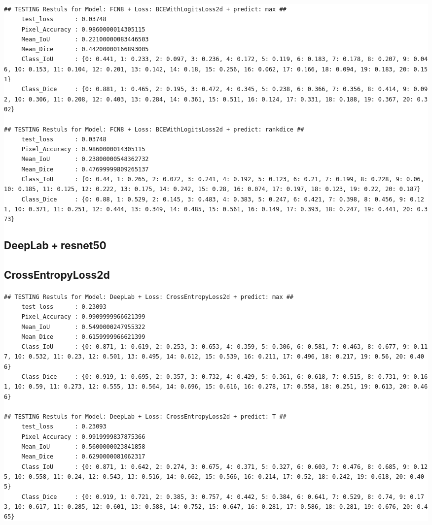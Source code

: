     ## TESTING Restuls for Model: FCN8 + Loss: BCEWithLogitsLoss2d + predict: max ## 
         test_loss      : 0.03748
         Pixel_Accuracy : 0.9860000014305115
         Mean_IoU       : 0.22100000083446503
         Mean_Dice      : 0.44200000166893005
         Class_IoU      : {0: 0.441, 1: 0.233, 2: 0.097, 3: 0.236, 4: 0.172, 5: 0.119, 6: 0.183, 7: 0.178, 8: 0.207, 9: 0.046, 10: 0.153, 11: 0.104, 12: 0.201, 13: 0.142, 14: 0.18, 15: 0.256, 16: 0.062, 17: 0.166, 18: 0.094, 19: 0.183, 20: 0.151}
         Class_Dice     : {0: 0.881, 1: 0.465, 2: 0.195, 3: 0.472, 4: 0.345, 5: 0.238, 6: 0.366, 7: 0.356, 8: 0.414, 9: 0.092, 10: 0.306, 11: 0.208, 12: 0.403, 13: 0.284, 14: 0.361, 15: 0.511, 16: 0.124, 17: 0.331, 18: 0.188, 19: 0.367, 20: 0.302}

    ## TESTING Restuls for Model: FCN8 + Loss: BCEWithLogitsLoss2d + predict: rankdice ## 
         test_loss      : 0.03748
         Pixel_Accuracy : 0.9860000014305115
         Mean_IoU       : 0.23800000548362732
         Mean_Dice      : 0.47699999809265137
         Class_IoU      : {0: 0.44, 1: 0.265, 2: 0.072, 3: 0.241, 4: 0.192, 5: 0.123, 6: 0.21, 7: 0.199, 8: 0.228, 9: 0.06, 10: 0.185, 11: 0.125, 12: 0.222, 13: 0.175, 14: 0.242, 15: 0.28, 16: 0.074, 17: 0.197, 18: 0.123, 19: 0.22, 20: 0.187}
         Class_Dice     : {0: 0.88, 1: 0.529, 2: 0.145, 3: 0.483, 4: 0.383, 5: 0.247, 6: 0.421, 7: 0.398, 8: 0.456, 9: 0.121, 10: 0.371, 11: 0.251, 12: 0.444, 13: 0.349, 14: 0.485, 15: 0.561, 16: 0.149, 17: 0.393, 18: 0.247, 19: 0.441, 20: 0.373}

## DeepLab + resnet50

## CrossEntropyLoss2d

    ## TESTING Restuls for Model: DeepLab + Loss: CrossEntropyLoss2d + predict: max ## 
         test_loss      : 0.23093
         Pixel_Accuracy : 0.9909999966621399
         Mean_IoU       : 0.5490000247955322
         Mean_Dice      : 0.6159999966621399
         Class_IoU      : {0: 0.871, 1: 0.619, 2: 0.253, 3: 0.653, 4: 0.359, 5: 0.306, 6: 0.581, 7: 0.463, 8: 0.677, 9: 0.117, 10: 0.532, 11: 0.23, 12: 0.501, 13: 0.495, 14: 0.612, 15: 0.539, 16: 0.211, 17: 0.496, 18: 0.217, 19: 0.56, 20: 0.406}
         Class_Dice     : {0: 0.919, 1: 0.695, 2: 0.357, 3: 0.732, 4: 0.429, 5: 0.361, 6: 0.618, 7: 0.515, 8: 0.731, 9: 0.161, 10: 0.59, 11: 0.273, 12: 0.555, 13: 0.564, 14: 0.696, 15: 0.616, 16: 0.278, 17: 0.558, 18: 0.251, 19: 0.613, 20: 0.466}

    ## TESTING Restuls for Model: DeepLab + Loss: CrossEntropyLoss2d + predict: T ## 
         test_loss      : 0.23093
         Pixel_Accuracy : 0.9919999837875366
         Mean_IoU       : 0.5600000023841858
         Mean_Dice      : 0.6290000081062317
         Class_IoU      : {0: 0.871, 1: 0.642, 2: 0.274, 3: 0.675, 4: 0.371, 5: 0.327, 6: 0.603, 7: 0.476, 8: 0.685, 9: 0.125, 10: 0.558, 11: 0.24, 12: 0.543, 13: 0.516, 14: 0.662, 15: 0.566, 16: 0.214, 17: 0.52, 18: 0.242, 19: 0.618, 20: 0.405}
         Class_Dice     : {0: 0.919, 1: 0.721, 2: 0.385, 3: 0.757, 4: 0.442, 5: 0.384, 6: 0.641, 7: 0.529, 8: 0.74, 9: 0.173, 10: 0.617, 11: 0.285, 12: 0.601, 13: 0.588, 14: 0.752, 15: 0.647, 16: 0.281, 17: 0.586, 18: 0.281, 19: 0.676, 20: 0.465}
